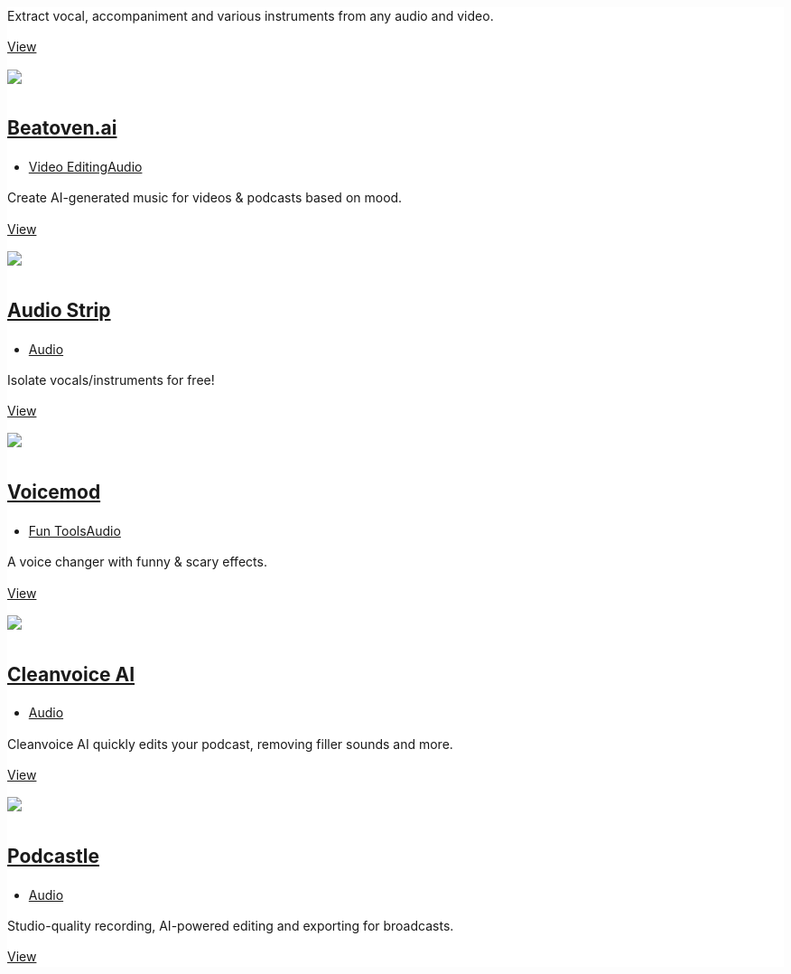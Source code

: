 Extract vocal, accompaniment and various instruments from any audio and video.

[View](https://aivalley.ai/lalal-ai/)

[![](https://aivalley.ai/wp-content/uploads/2023/05/Beatoven-768x317.png)](https://aivalley.ai/beatoven-ai/)

[Beatoven.ai](https://aivalley.ai/beatoven-ai/)
-----------------------------------------------

*   [Video Editing](https://aivalley.ai/category/aitools/video-editing/)[Audio](https://aivalley.ai/category/aitools/audio/)

Create AI-generated music for videos & podcasts based on mood.

[View](https://aivalley.ai/beatoven-ai/)

[![](https://aivalley.ai/wp-content/uploads/2023/05/AudioStrip-768x412.png)](https://aivalley.ai/audio-strip/)

[Audio Strip](https://aivalley.ai/audio-strip/)
-----------------------------------------------

*   [Audio](https://aivalley.ai/category/aitools/audio/)

Isolate vocals/instruments for free!

[View](https://aivalley.ai/audio-strip/)

[![](https://aivalley.ai/wp-content/uploads/2023/05/VoiceMOD-768x425.png)](https://aivalley.ai/voicemod/)

[Voicemod](https://aivalley.ai/voicemod/)
-----------------------------------------

*   [Fun Tools](https://aivalley.ai/category/aitools/fun-tools/)[Audio](https://aivalley.ai/category/aitools/audio/)

A voice changer with funny & scary effects.

[View](https://aivalley.ai/voicemod/)

[![](https://aivalley.ai/wp-content/uploads/2023/05/CleanVoiceAI-768x348.png)](https://aivalley.ai/cleanvoice-ai/)

[Cleanvoice AI](https://aivalley.ai/cleanvoice-ai/)
---------------------------------------------------

*   [Audio](https://aivalley.ai/category/aitools/audio/)

Cleanvoice AI quickly edits your podcast, removing filler sounds and more.

[View](https://aivalley.ai/cleanvoice-ai/)

[![](https://aivalley.ai/wp-content/uploads/2023/05/Podcastle-768x300.png)](https://aivalley.ai/podcastle/)

[Podcastle](https://aivalley.ai/podcastle/)
-------------------------------------------

*   [Audio](https://aivalley.ai/category/aitools/audio/)

Studio-quality recording, AI-powered editing and exporting for broadcasts.

[View](https://aivalley.ai/podcastle/)
